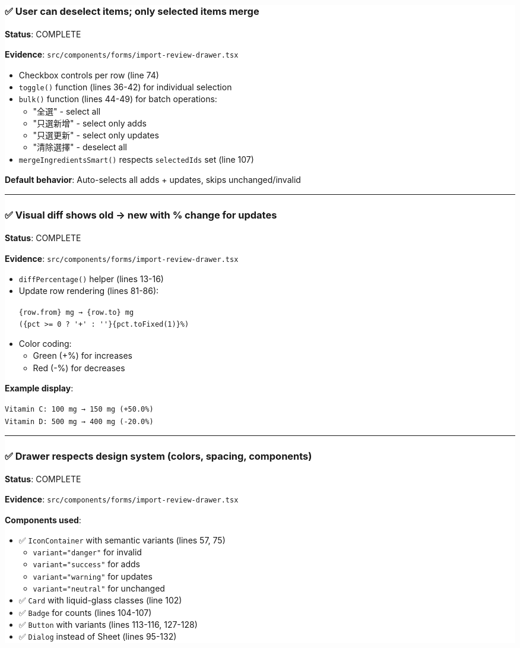 ### ✅ User can deselect items; only selected items merge
**Status**: COMPLETE

**Evidence**: `src/components/forms/import-review-drawer.tsx`
- Checkbox controls per row (line 74)
- `toggle()` function (lines 36-42) for individual selection
- `bulk()` function (lines 44-49) for batch operations:
  - "全選" - select all
  - "只選新增" - select only adds
  - "只選更新" - select only updates
  - "清除選擇" - deselect all
- `mergeIngredientsSmart()` respects `selectedIds` set (line 107)

**Default behavior**: Auto-selects all adds + updates, skips unchanged/invalid

---

### ✅ Visual diff shows old → new with % change for updates
**Status**: COMPLETE

**Evidence**: `src/components/forms/import-review-drawer.tsx`
- `diffPercentage()` helper (lines 13-16)
- Update row rendering (lines 81-86):
  ```tsx
  {row.from} mg → {row.to} mg
  ({pct >= 0 ? '+' : ''}{pct.toFixed(1)}%)
  ```
- Color coding:
  - Green (+%) for increases
  - Red (-%) for decreases
  
**Example display**:
```
Vitamin C: 100 mg → 150 mg (+50.0%)
Vitamin D: 500 mg → 400 mg (-20.0%)
```

---

### ✅ Drawer respects design system (colors, spacing, components)
**Status**: COMPLETE

**Evidence**: `src/components/forms/import-review-drawer.tsx`

**Components used**:
- ✅ `IconContainer` with semantic variants (lines 57, 75)
  - `variant="danger"` for invalid
  - `variant="success"` for adds
  - `variant="warning"` for updates
  - `variant="neutral"` for unchanged
- ✅ `Card` with liquid-glass classes (line 102)
- ✅ `Badge` for counts (lines 104-107)
- ✅ `Button` with variants (lines 113-116, 127-128)
- ✅ `Dialog` instead of Sheet (lines 95-132)
